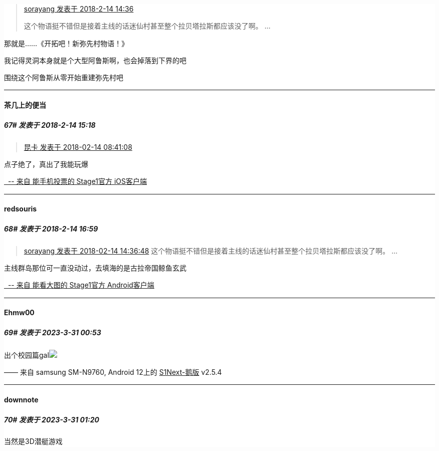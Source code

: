 <blockquote><a href="httphttps://bbs.saraba1st.com/2b/forum.php?mod=redirect&amp;goto=findpost&amp;pid=38558131&amp;ptid=1581762" target="_blank">sorayang 发表于 2018-2-14 14:36</a>

这个物语挺不错但是接着主线的话迷仙村甚至整个拉贝塔拉斯都应该没了啊。 ...</blockquote>
那就是……《开拓吧！新弥先村物语！》

我记得灵洞本身就是个大型阿鲁斯啊，也会掉落到下界的吧

围绕这个阿鲁斯从零开始重建弥先村吧

*****

####  茶几上的便当  
##### 67#       发表于 2018-2-14 15:18

<blockquote><a href="httphttps://bbs.saraba1st.com/2b/forum.php?mod=redirect&amp;goto=findpost&amp;pid=38555177&amp;ptid=1581762" target="_blank">昆卡 发表于 2018-02-14 08:41:08</a></blockquote>点子绝了，真出了我能玩爆

[  -- 来自 能手机投票的 Stage1官方 iOS客户端](https://itunes.apple.com/fi/app/saraba1st/id1221237470?mt=8)

*****

####  redsouris  
##### 68#       发表于 2018-2-14 16:59

<blockquote><a href="httphttps://bbs.saraba1st.com/2b/forum.php?mod=redirect&amp;goto=findpost&amp;pid=38558131&amp;ptid=1581762" target="_blank">sorayang 发表于 2018-02-14 14:36:48</a>
这个物语挺不错但是接着主线的话迷仙村甚至整个拉贝塔拉斯都应该没了啊。 ...</blockquote>主线群岛那位可一直没动过，去填海的是古拉帝国鲸鱼玄武

[  -- 来自 能看大图的 Stage1官方 Android客户端](https://www.coolapk.com/apk/140634)

*****

####  Ehmw00  
##### 69#       发表于 2023-3-31 00:53

出个校园篇gal<img src="https://static.saraba1st.com/image/smiley/face2017/067.png" referrerpolicy="no-referrer">

—— 来自 samsung SM-N9760, Android 12上的 [S1Next-鹅版](https://github.com/ykrank/S1-Next/releases) v2.5.4


*****

####  downnote  
##### 70#       发表于 2023-3-31 01:20

当然是3D潜艇游戏

